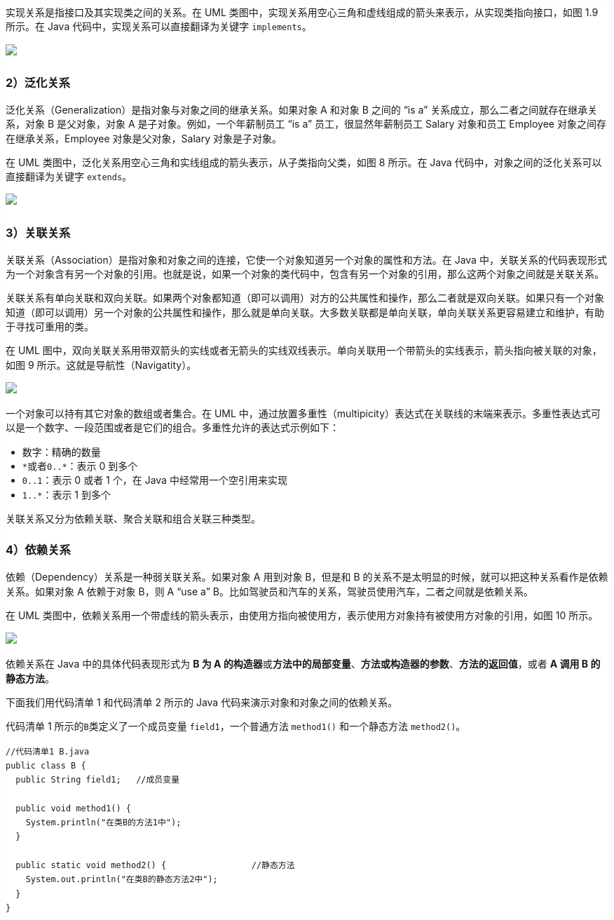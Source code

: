 实现关系是指接口及其实现类之间的关系。在 UML 类图中，实现关系用空心三角和虚线组成的箭头来表示，从实现类指向接口，如图 1.9 所示。在 Java 代码中，实现关系可以直接翻译为关键字 `implements`。

![](https://pic1.zhimg.com/v2-616c153ec74d496a811ac50c83c3653c_r.jpg)

### 2）泛化关系

泛化关系（Generalization）是指对象与对象之间的继承关系。如果对象 A 和对象 B 之间的 “is a” 关系成立，那么二者之间就存在继承关系，对象 B 是父对象，对象 A 是子对象。例如，一个年薪制员工 “is a” 员工，很显然年薪制员工 Salary 对象和员工 Employee 对象之间存在继承关系，Employee 对象是父对象，Salary 对象是子对象。

在 UML 类图中，泛化关系用空心三角和实线组成的箭头表示，从子类指向父类，如图 8 所示。在 Java 代码中，对象之间的泛化关系可以直接翻译为关键字 `extends`。

![](https://pic4.zhimg.com/v2-04064db11797cf36229d67407fea1b83_r.jpg)

### 3）关联关系

关联关系（Association）是指对象和对象之间的连接，它使一个对象知道另一个对象的属性和方法。在 Java 中，关联关系的代码表现形式为一个对象含有另一个对象的引用。也就是说，如果一个对象的类代码中，包含有另一个对象的引用，那么这两个对象之间就是关联关系。

关联关系有单向关联和双向关联。如果两个对象都知道（即可以调用）对方的公共属性和操作，那么二者就是双向关联。如果只有一个对象知道（即可以调用）另一个对象的公共属性和操作，那么就是单向关联。大多数关联都是单向关联，单向关联关系更容易建立和维护，有助于寻找可重用的类。

在 UML 图中，双向关联关系用带双箭头的实线或者无箭头的实线双线表示。单向关联用一个带箭头的实线表示，箭头指向被关联的对象，如图 9 所示。这就是导航性（Navigatity）。

![](https://pic4.zhimg.com/v2-3f331f3dc075abb4215413014688638f_r.jpg)

一个对象可以持有其它对象的数组或者集合。在 UML 中，通过放置多重性（multipicity）表达式在关联线的末端来表示。多重性表达式可以是一个数字、一段范围或者是它们的组合。多重性允许的表达式示例如下：

*   数字：精确的数量
*   `*`或者`0..*`：表示 0 到多个
*   `0..1`：表示 0 或者 1 个，在 Java 中经常用一个空引用来实现
*   `1..*`：表示 1 到多个

关联关系又分为依赖关联、聚合关联和组合关联三种类型。

### 4）依赖关系

依赖（Dependency）关系是一种弱关联关系。如果对象 A 用到对象 B，但是和 B 的关系不是太明显的时候，就可以把这种关系看作是依赖关系。如果对象 A 依赖于对象 B，则 A “use a” B。比如驾驶员和汽车的关系，驾驶员使用汽车，二者之间就是依赖关系。

在 UML 类图中，依赖关系用一个带虚线的箭头表示，由使用方指向被使用方，表示使用方对象持有被使用方对象的引用，如图 10 所示。

![](https://pic1.zhimg.com/v2-431e044bbf26778a20dd788968e22aac_r.jpg)

依赖关系在 Java 中的具体代码表现形式为 **B 为 A 的构造器**或**方法中的局部变量**、**方法或构造器的参数**、**方法的返回值**，或者 **A 调用 B 的静态方法**。

下面我们用代码清单 1 和代码清单 2 所示的 Java 代码来演示对象和对象之间的依赖关系。

代码清单 1 所示的`B`类定义了一个成员变量 `field1`，一个普通方法 `method1()` 和一个静态方法 `method2()`。

```
//代码清单1 B.java
public class B {
  public String field1;   //成员变量

  public void method1() {
    System.println("在类B的方法1中");
  }

  public static void method2() {                 //静态方法
    System.out.println("在类B的静态方法2中");
  }
}

```
